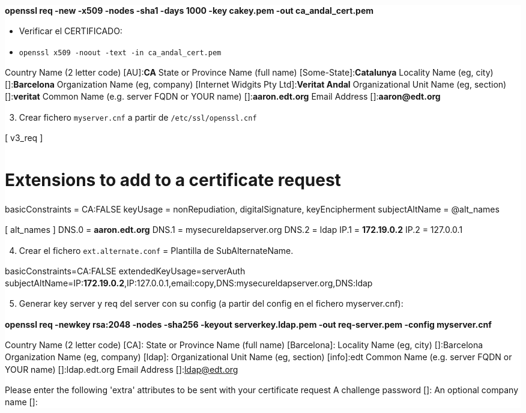 __openssl req -new -x509 -nodes -sha1 -days 1000 -key cakey.pem -out ca_andal_cert.pem__ 

* Verificar el CERTIFICADO:

*   `openssl x509 -noout -text -in ca_andal_cert.pem` 

Country Name (2 letter code) [AU]:__CA__
State or Province Name (full name) [Some-State]:__Catalunya__
Locality Name (eg, city) []:__Barcelona__
Organization Name (eg, company) [Internet Widgits Pty Ltd]:__Veritat Andal__
Organizational Unit Name (eg, section) []:__veritat__
Common Name (e.g. server FQDN or YOUR name) []:__aaron.edt.org__
Email Address []:__aaron@edt.org__


3. Crear fichero `myserver.cnf` a partir de `/etc/ssl/openssl.cnf`

[ v3_req ]

# Extensions to add to a certificate request
basicConstraints = CA:FALSE
keyUsage = nonRepudiation, digitalSignature, keyEncipherment
subjectAltName = @alt_names

[ alt_names ]
DNS.0 = __aaron.edt.org__
DNS.1 = mysecureldapserver.org
DNS.2 = ldap
IP.1 = __172.19.0.2__
IP.2 = 127.0.0.1

4. Crear el fichero `ext.alternate.conf` = Plantilla de SubAlternateName.

basicConstraints=CA:FALSE
extendedKeyUsage=serverAuth
subjectAltName=IP:__172.19.0.2__,IP:127.0.0.1,email:copy,DNS:mysecureldapserver.org,DNS:ldap

5. Generar key server y req del server con su config (a partir del config en el fichero myserver.cnf):

__openssl req -newkey rsa:2048 -nodes -sha256 -keyout serverkey.ldap.pem -out req-server.pem -config myserver.cnf__

Country Name (2 letter code) [CA]:
State or Province Name (full name) [Barcelona]:
Locality Name (eg, city) []:Barcelona
Organization Name (eg, company) [ldap]:
Organizational Unit Name (eg, section) [info]:edt
Common Name (e.g. server FQDN or YOUR name) []:ldap.edt.org
Email Address []:ldap@edt.org

Please enter the following 'extra' attributes
to be sent with your certificate request
A challenge password []:
An optional company name []:
